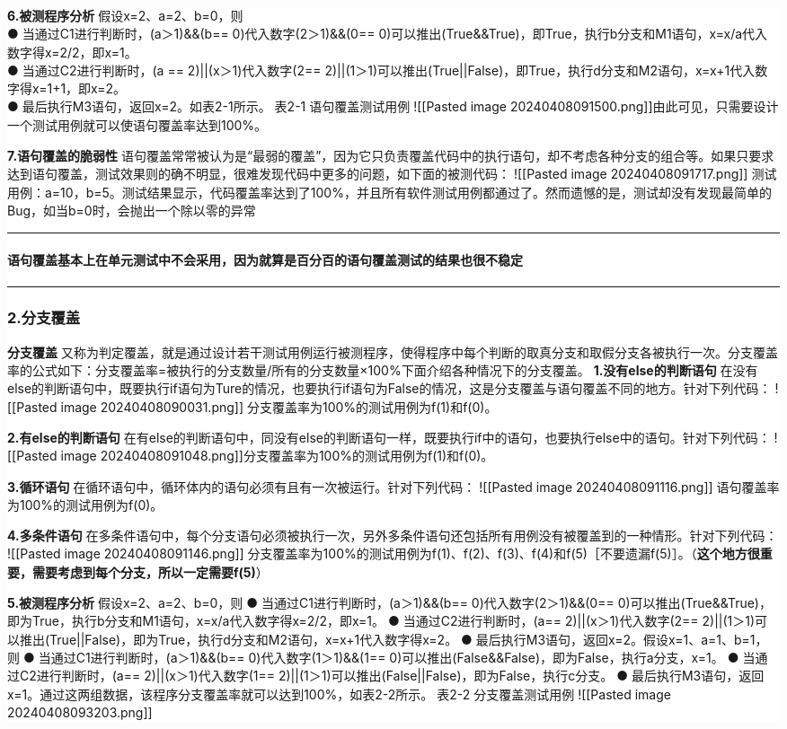 **6.被测程序分析**
假设x=2、a=2、b=0，则  
● 当通过C1进行判断时，(a＞1)&&(b== 0)代入数字(2＞1)&&(0== 0)可以推出(True&&True)，即True，执行b分支和M1语句，x=x/a代入数字得x=2/2，即x=1。  
● 当通过C2进行判断时，(a ==  2)||(x＞1)代入数字(2== 2)||(1＞1)可以推出(True||False)，即True，执行d分支和M2语句，x=x+1代入数字得x=1+1，即x=2。  
● 最后执行M3语句，返回x=2。如表2-1所示。
表2-1 语句覆盖测试用例
![[Pasted image 20240408091500.png]]由此可见，只需要设计一个测试用例就可以使语句覆盖率达到100%。

**7.语句覆盖的脆弱性**
语句覆盖常常被认为是“最弱的覆盖”，因为它只负责覆盖代码中的执行语句，却不考虑各种分支的组合等。如果只要求达到语句覆盖，测试效果则的确不明显，很难发现代码中更多的问题，如下面的被测代码：
![[Pasted image 20240408091717.png]]
测试用例：a=10，b=5。测试结果显示，代码覆盖率达到了100%，并且所有软件测试用例都通过了。然而遗憾的是，测试却没有发现最简单的Bug，如当b=0时，会抛出一个除以零的异常

***
#### 语句覆盖基本上在单元测试中不会采用，因为就算是百分百的语句覆盖测试的结果也很不稳定
***

### 2.分支覆盖

**分支覆盖**
又称为判定覆盖，就是通过设计若干测试用例运行被测程序，使得程序中每个判断的取真分支和取假分支各被执行一次。分支覆盖率的公式如下：分支覆盖率=被执行的分支数量/所有的分支数量×100%下面介绍各种情况下的分支覆盖。
**1.没有else的判断语句**
在没有else的判断语句中，既要执行if语句为Ture的情况，也要执行if语句为False的情况，这是分支覆盖与语句覆盖不同的地方。针对下列代码：
![[Pasted image 20240408090031.png]]
分支覆盖率为100%的测试用例为f(1)和f(0)。

**2.有else的判断语句**
在有else的判断语句中，同没有else的判断语句一样，既要执行if中的语句，也要执行else中的语句。针对下列代码：
![[Pasted image 20240408091048.png]]分支覆盖率为100%的测试用例为f(1)和f(0)。

**3.循环语句**
在循环语句中，循环体内的语句必须有且有一次被运行。针对下列代码：
![[Pasted image 20240408091116.png]]
语句覆盖率为100%的测试用例为f(0)。

**4.多条件语句**
在多条件语句中，每个分支语句必须被执行一次，另外多条件语句还包括所有用例没有被覆盖到的一种情形。针对下列代码：
![[Pasted image 20240408091146.png]]
分支覆盖率为100%的测试用例为f(1)、f(2)、f(3)、f(4)和f(5)［不要遗漏f(5)］。（**这个地方很重要，需要考虑到每个分支，所以一定需要f(5)**）

**5.被测程序分析**
假设x=2、a=2、b=0，则
● 当通过C1进行判断时，(a＞1)&&(b== 0)代入数字(2＞1)&&(0== 0)可以推出(True&&True)，即为True，执行b分支和M1语句，x=x/a代入数字得x=2/2，即x=1。
● 当通过C2进行判断时，(a== 2)||(x＞1)代入数字(2== 2)||(1＞1)可以推出(True||False)，即为True，执行d分支和M2语句，x=x+1代入数字得x=2。
● 最后执行M3语句，返回x=2。假设x=1、a=1、b=1，则
● 当通过C1进行判断时，(a＞1)&&(b== 0)代入数字(1＞1)&&(1== 0)可以推出(False&&False)，即为False，执行a分支，x=1。
● 当通过C2进行判断时，(a== 2)||(x＞1)代入数字(1== 2)||(1＞1)可以推出(False||False)，即为False，执行c分支。
● 最后执行M3语句，返回x=1。通过这两组数据，该程序分支覆盖率就可以达到100%，如表2-2所示。
表2-2 分支覆盖测试用例
![[Pasted image 20240408093203.png]]

